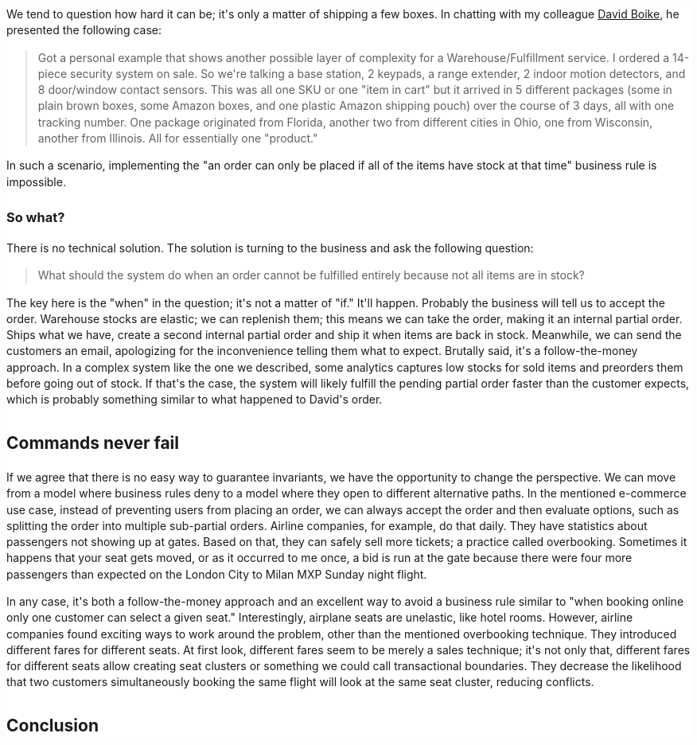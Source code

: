 We tend to question how hard it can be; it's only a matter of shipping a few boxes. In chatting with my colleague [David Boike](https://www.davidboike.dev/), he presented the following case:

> Got a personal example that shows another possible layer of complexity for a Warehouse/Fulfillment service. I ordered a 14-piece security system on sale. So we're talking a base station, 2 keypads, a range extender, 2 indoor motion detectors, and 8 door/window contact sensors. This was all one SKU or one "item in cart" but it arrived in 5 different packages (some in plain brown boxes, some Amazon boxes, and one plastic Amazon shipping pouch) over the course of 3 days, all with one tracking number. One package originated from Florida, another two from different cities in Ohio, one from Wisconsin, another from Illinois. All for essentially one "product."

In such a scenario, implementing the "an order can only be placed if all of the items have stock at that time" business rule is impossible.

### So what?

There is no technical solution. The solution is turning to the business and ask the following question:

> What should the system do when an order cannot be fulfilled entirely because not all items are in stock?

The key here is the "when" in the question; it's not a matter of "if." It'll happen. Probably the business will tell us to accept the order. Warehouse stocks are elastic; we can replenish them; this means we can take the order, making it an internal partial order. Ships what we have, create a second internal partial order and ship it when items are back in stock.
Meanwhile, we can send the customers an email, apologizing for the inconvenience telling them what to expect. Brutally said, it's a follow-the-money approach. In a complex system like the one we described, some analytics captures low stocks for sold items and preorders them before going out of stock. If that's the case, the system will likely fulfill the pending partial order faster than the customer expects, which is probably something similar to what happened to David's order.

## Commands never fail

If we agree that there is no easy way to guarantee invariants, we have the opportunity to change the perspective. We can move from a model where business rules deny to a model where they open to different alternative paths. In the mentioned e-commerce use case, instead of preventing users from placing an order, we can always accept the order and then evaluate options, such as splitting the order into multiple sub-partial orders. Airline companies, for example, do that daily. They have statistics about passengers not showing up at gates. Based on that, they can safely sell more tickets; a practice called overbooking. Sometimes it happens that your seat gets moved, or as it occurred to me once, a bid is run at the gate because there were four more passengers than expected on the London City to Milan MXP Sunday night flight.

In any case, it's both a follow-the-money approach and an excellent way to avoid a business rule similar to "when booking online only one customer can select a given seat." Interestingly, airplane seats are unelastic, like hotel rooms. However, airline companies found exciting ways to work around the problem, other than the mentioned overbooking technique. They introduced different fares for different seats. At first look, different fares seem to be merely a sales technique; it's not only that, different fares for different seats allow creating seat clusters or something we could call transactional boundaries. They decrease the likelihood that two customers simultaneously booking the same flight will look at the same seat cluster, reducing conflicts.

## Conclusion 
